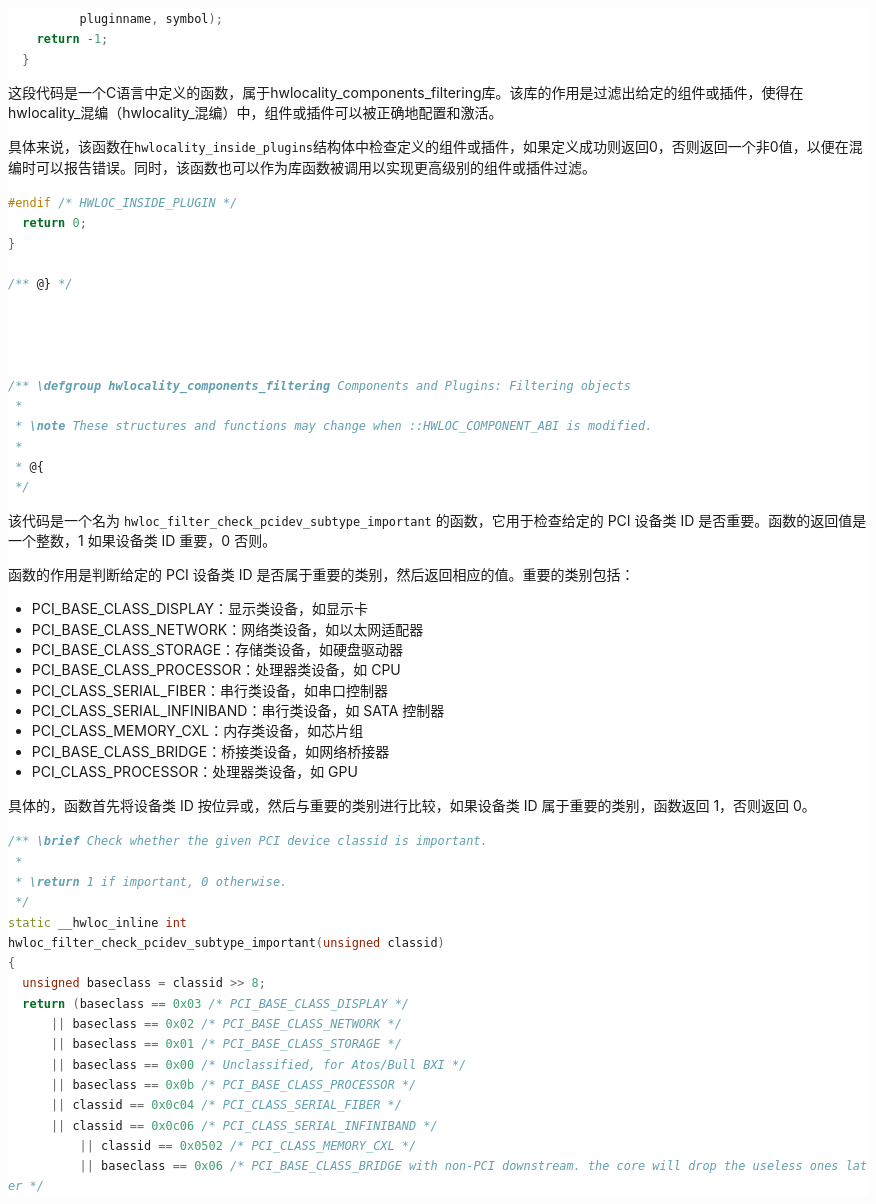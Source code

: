 ```cpp
	      pluginname, symbol);
    return -1;
  }
```

这段代码是一个C语言中定义的函数，属于hwlocality_components_filtering库。该库的作用是过滤出给定的组件或插件，使得在hwlocality_混编（hwlocality_混编）中，组件或插件可以被正确地配置和激活。

具体来说，该函数在`hwlocality_inside_plugins`结构体中检查定义的组件或插件，如果定义成功则返回0，否则返回一个非0值，以便在混编时可以报告错误。同时，该函数也可以作为库函数被调用以实现更高级别的组件或插件过滤。


```cpp
#endif /* HWLOC_INSIDE_PLUGIN */
  return 0;
}

/** @} */




/** \defgroup hwlocality_components_filtering Components and Plugins: Filtering objects
 *
 * \note These structures and functions may change when ::HWLOC_COMPONENT_ABI is modified.
 *
 * @{
 */

```

该代码是一个名为 `hwloc_filter_check_pcidev_subtype_important` 的函数，它用于检查给定的 PCI 设备类 ID 是否重要。函数的返回值是一个整数，1 如果设备类 ID 重要，0 否则。

函数的作用是判断给定的 PCI 设备类 ID 是否属于重要的类别，然后返回相应的值。重要的类别包括：

- PCI_BASE_CLASS_DISPLAY：显示类设备，如显示卡
- PCI_BASE_CLASS_NETWORK：网络类设备，如以太网适配器
- PCI_BASE_CLASS_STORAGE：存储类设备，如硬盘驱动器
- PCI_BASE_CLASS_PROCESSOR：处理器类设备，如 CPU
- PCI_CLASS_SERIAL_FIBER：串行类设备，如串口控制器
- PCI_CLASS_SERIAL_INFINIBAND：串行类设备，如 SATA 控制器
- PCI_CLASS_MEMORY_CXL：内存类设备，如芯片组
- PCI_BASE_CLASS_BRIDGE：桥接类设备，如网络桥接器
- PCI_CLASS_PROCESSOR：处理器类设备，如 GPU

具体的，函数首先将设备类 ID 按位异或，然后与重要的类别进行比较，如果设备类 ID 属于重要的类别，函数返回 1，否则返回 0。


```cpp
/** \brief Check whether the given PCI device classid is important.
 *
 * \return 1 if important, 0 otherwise.
 */
static __hwloc_inline int
hwloc_filter_check_pcidev_subtype_important(unsigned classid)
{
  unsigned baseclass = classid >> 8;
  return (baseclass == 0x03 /* PCI_BASE_CLASS_DISPLAY */
	  || baseclass == 0x02 /* PCI_BASE_CLASS_NETWORK */
	  || baseclass == 0x01 /* PCI_BASE_CLASS_STORAGE */
	  || baseclass == 0x00 /* Unclassified, for Atos/Bull BXI */
	  || baseclass == 0x0b /* PCI_BASE_CLASS_PROCESSOR */
	  || classid == 0x0c04 /* PCI_CLASS_SERIAL_FIBER */
	  || classid == 0x0c06 /* PCI_CLASS_SERIAL_INFINIBAND */
          || classid == 0x0502 /* PCI_CLASS_MEMORY_CXL */
          || baseclass == 0x06 /* PCI_BASE_CLASS_BRIDGE with non-PCI downstream. the core will drop the useless ones later */
```
